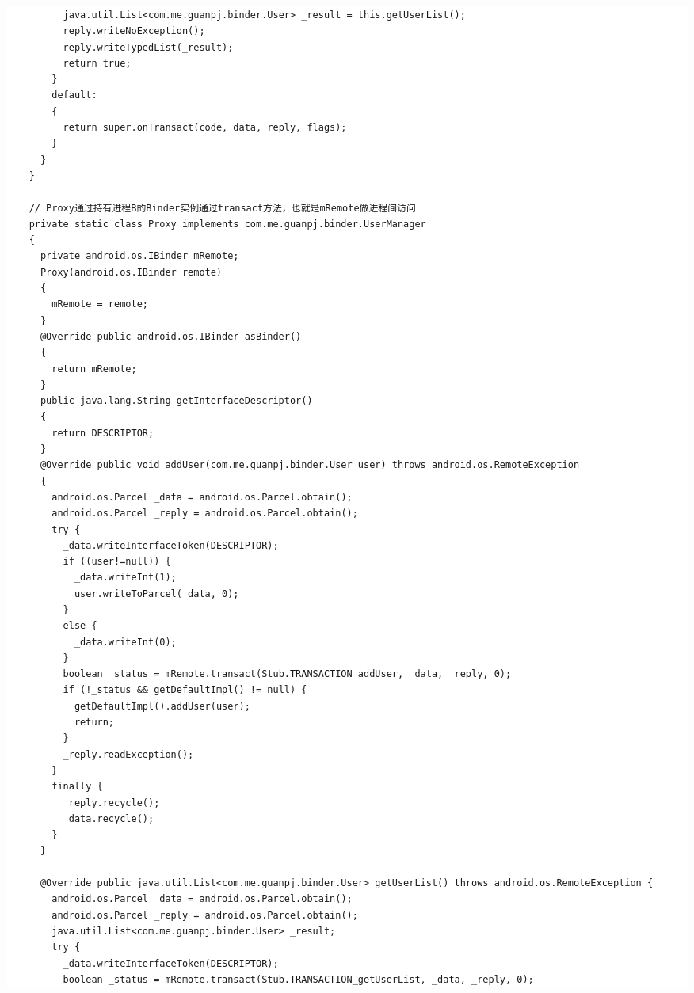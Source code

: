 ```
          java.util.List<com.me.guanpj.binder.User> _result = this.getUserList();
          reply.writeNoException();
          reply.writeTypedList(_result);
          return true;
        }
        default:
        {
          return super.onTransact(code, data, reply, flags);
        }
      }
    }
    
    // Proxy通过持有进程B的Binder实例通过transact方法，也就是mRemote做进程间访问
    private static class Proxy implements com.me.guanpj.binder.UserManager
    {
      private android.os.IBinder mRemote;
      Proxy(android.os.IBinder remote)
      {
        mRemote = remote;
      }
      @Override public android.os.IBinder asBinder()
      {
        return mRemote;
      }
      public java.lang.String getInterfaceDescriptor()
      {
        return DESCRIPTOR;
      }
      @Override public void addUser(com.me.guanpj.binder.User user) throws android.os.RemoteException
      {
        android.os.Parcel _data = android.os.Parcel.obtain();
        android.os.Parcel _reply = android.os.Parcel.obtain();
        try {
          _data.writeInterfaceToken(DESCRIPTOR);
          if ((user!=null)) {
            _data.writeInt(1);
            user.writeToParcel(_data, 0);
          }
          else {
            _data.writeInt(0);
          }
          boolean _status = mRemote.transact(Stub.TRANSACTION_addUser, _data, _reply, 0);
          if (!_status && getDefaultImpl() != null) {
            getDefaultImpl().addUser(user);
            return;
          }
          _reply.readException();
        }
        finally {
          _reply.recycle();
          _data.recycle();
        }
      }
      
      @Override public java.util.List<com.me.guanpj.binder.User> getUserList() throws android.os.RemoteException {
        android.os.Parcel _data = android.os.Parcel.obtain();
        android.os.Parcel _reply = android.os.Parcel.obtain();
        java.util.List<com.me.guanpj.binder.User> _result;
        try {
          _data.writeInterfaceToken(DESCRIPTOR);
          boolean _status = mRemote.transact(Stub.TRANSACTION_getUserList, _data, _reply, 0);
```